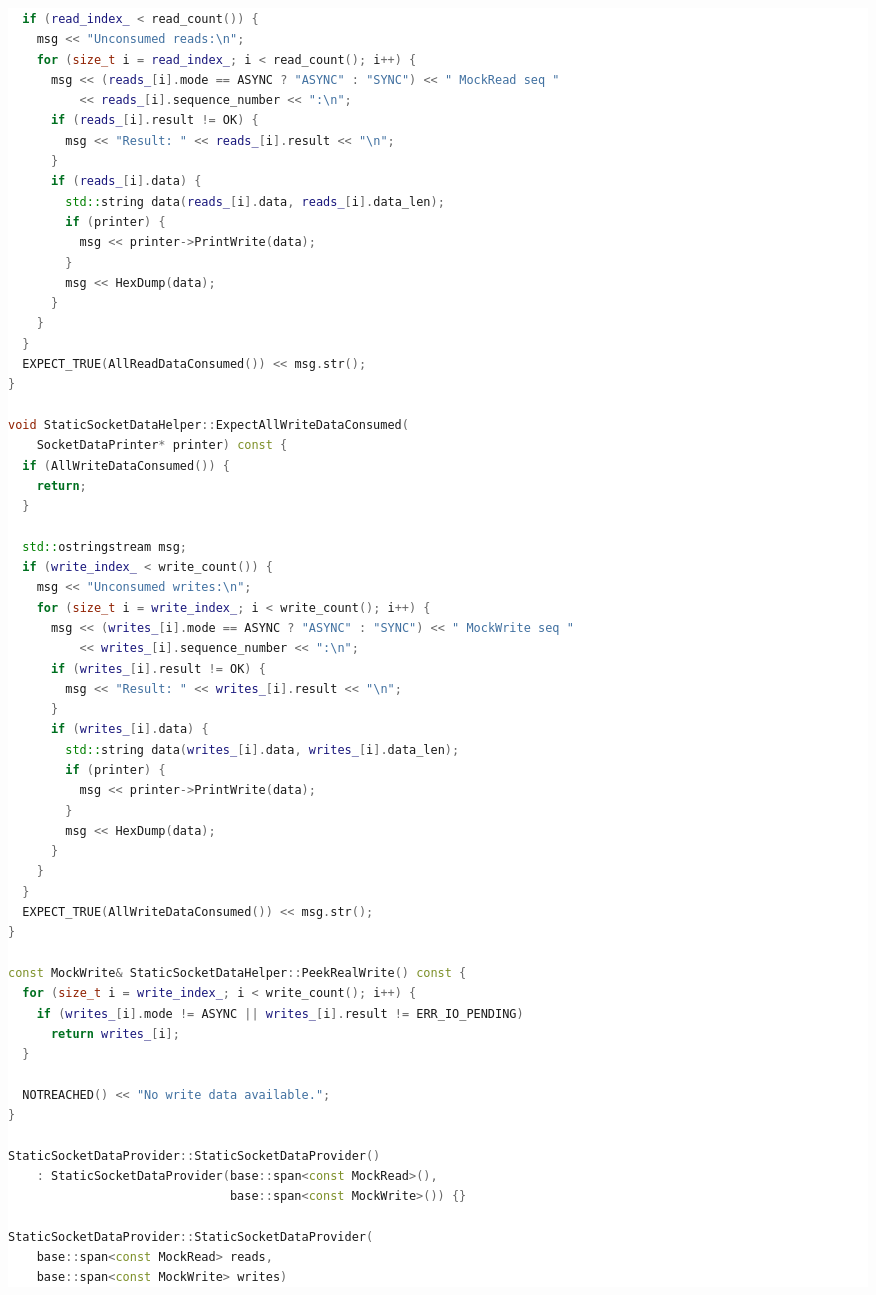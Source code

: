```cpp
  if (read_index_ < read_count()) {
    msg << "Unconsumed reads:\n";
    for (size_t i = read_index_; i < read_count(); i++) {
      msg << (reads_[i].mode == ASYNC ? "ASYNC" : "SYNC") << " MockRead seq "
          << reads_[i].sequence_number << ":\n";
      if (reads_[i].result != OK) {
        msg << "Result: " << reads_[i].result << "\n";
      }
      if (reads_[i].data) {
        std::string data(reads_[i].data, reads_[i].data_len);
        if (printer) {
          msg << printer->PrintWrite(data);
        }
        msg << HexDump(data);
      }
    }
  }
  EXPECT_TRUE(AllReadDataConsumed()) << msg.str();
}

void StaticSocketDataHelper::ExpectAllWriteDataConsumed(
    SocketDataPrinter* printer) const {
  if (AllWriteDataConsumed()) {
    return;
  }

  std::ostringstream msg;
  if (write_index_ < write_count()) {
    msg << "Unconsumed writes:\n";
    for (size_t i = write_index_; i < write_count(); i++) {
      msg << (writes_[i].mode == ASYNC ? "ASYNC" : "SYNC") << " MockWrite seq "
          << writes_[i].sequence_number << ":\n";
      if (writes_[i].result != OK) {
        msg << "Result: " << writes_[i].result << "\n";
      }
      if (writes_[i].data) {
        std::string data(writes_[i].data, writes_[i].data_len);
        if (printer) {
          msg << printer->PrintWrite(data);
        }
        msg << HexDump(data);
      }
    }
  }
  EXPECT_TRUE(AllWriteDataConsumed()) << msg.str();
}

const MockWrite& StaticSocketDataHelper::PeekRealWrite() const {
  for (size_t i = write_index_; i < write_count(); i++) {
    if (writes_[i].mode != ASYNC || writes_[i].result != ERR_IO_PENDING)
      return writes_[i];
  }

  NOTREACHED() << "No write data available.";
}

StaticSocketDataProvider::StaticSocketDataProvider()
    : StaticSocketDataProvider(base::span<const MockRead>(),
                               base::span<const MockWrite>()) {}

StaticSocketDataProvider::StaticSocketDataProvider(
    base::span<const MockRead> reads,
    base::span<const MockWrite> writes)
```